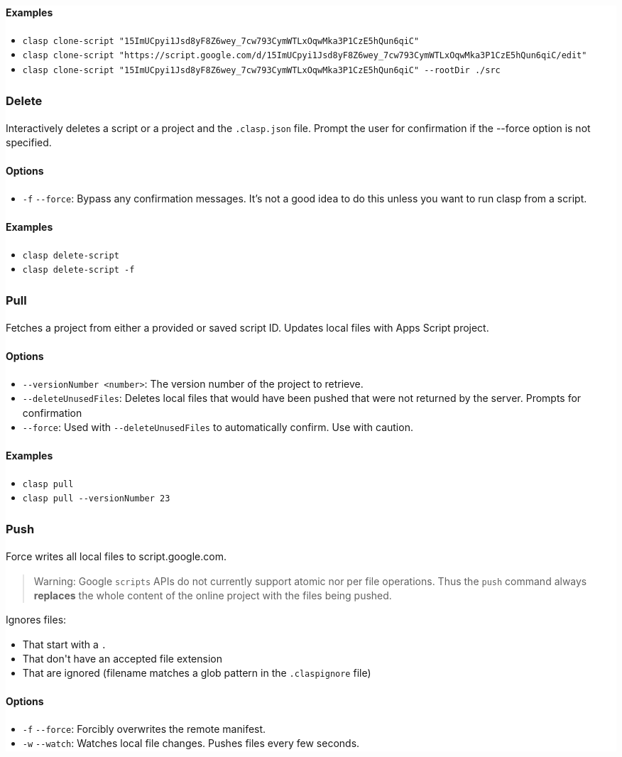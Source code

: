 #### Examples

- `clasp clone-script "15ImUCpyi1Jsd8yF8Z6wey_7cw793CymWTLxOqwMka3P1CzE5hQun6qiC"`
- `clasp clone-script "https://script.google.com/d/15ImUCpyi1Jsd8yF8Z6wey_7cw793CymWTLxOqwMka3P1CzE5hQun6qiC/edit"`
- `clasp clone-script "15ImUCpyi1Jsd8yF8Z6wey_7cw793CymWTLxOqwMka3P1CzE5hQun6qiC" --rootDir ./src`

### Delete

Interactively deletes a script or a project and the `.clasp.json` file. Prompt the user for confirmation if the --force option is not specified.

#### Options

- `-f` `--force`: Bypass any confirmation messages. It’s not a good idea to do this unless you want to run clasp from a script.

#### Examples

- `clasp delete-script`
- `clasp delete-script -f`

### Pull

Fetches a project from either a provided or saved script ID.
Updates local files with Apps Script project.

#### Options

- `--versionNumber <number>`: The version number of the project to retrieve.
- `--deleteUnusedFiles`: Deletes local files that would have been pushed that were not returned by the server. Prompts for confirmation
- `--force`: Used with `--deleteUnusedFiles` to automatically confirm. Use with caution.

#### Examples

- `clasp pull`
- `clasp pull --versionNumber 23`

### Push

Force writes all local files to script.google.com.

> Warning: Google `scripts` APIs do not currently support atomic nor per file operations. Thus the `push` command always **replaces** the whole content of the online project with the files being pushed.

Ignores files:

- That start with a `.`
- That don't have an accepted file extension
- That are ignored (filename matches a glob pattern in the `.claspignore` file)

#### Options

- `-f` `--force`: Forcibly overwrites the remote manifest.
- `-w` `--watch`: Watches local file changes. Pushes files every few seconds.
